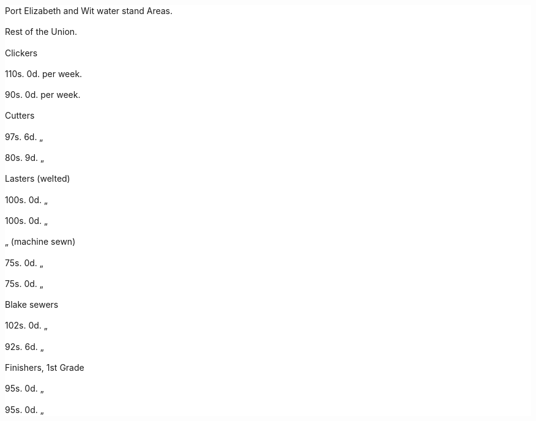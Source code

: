 <td><p>Port Elizabeth and Wit water stand Areas.</p></td>

<td><p>Rest of the Union.</p></td>

</tr>

<tr>

<td><p>Clickers</p></td>

<td><p>110s. 0d. per week.</p></td>

<td><p>90s. 0d. per week.</p></td>

</tr>

<tr>

<td><p>Cutters</p></td>

<td><p>97s. 6d. &#x201E;</p></td>

<td><p>80s. 9d. &#x201E;</p></td>

</tr>

<tr>

<td><p>Lasters (welted)</p></td>

<td><p>100s. 0d. &#x201E;</p></td>

<td><p>100s. 0d. &#x201E;</p></td>

</tr>

<tr>

<td><p>&#x201E; (machine sewn)</p></td>

<td><p>75s. 0d. &#x201E;</p></td>

<td><p>75s. 0d. &#x201E;</p></td>

</tr>

<tr>

<td><p>Blake sewers</p></td>

<td><p>102s. 0d. &#x201E;</p></td>

<td><p>92s. 6d. &#x201E;</p></td>

</tr>

<tr>

<td><p>Finishers, 1st Grade</p></td>

<td><p>95s. 0d. &#x201E;</p></td>

<td><p>95s. 0d. &#x201E;</p></td>

</tr>
